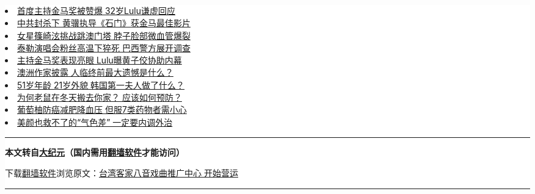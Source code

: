 <li><a href="https://github.com/19920513/djy/blob/master/gb/23/11/26/n14124730.md#1">首度主持金马奖被赞爆 32岁Lulu谦虚回应</a></li>
<li><a href="https://github.com/19920513/djy/blob/master/gb/23/11/27/n14125331.md#1">中共封杀下 黄骥执导《石门》获金马最佳影片</a></li>
<li><a href="https://github.com/19920513/djy/blob/master/gb/23/11/27/n14125289.md#1">女星篠崎泫挑战跳澳门塔 脖子脸部微血管爆裂</a></li>
<li><a href="https://github.com/19920513/djy/blob/master/gb/23/11/26/n14124700.md#1">泰勒演唱会粉丝高温下猝死 巴西警方展开调查</a></li>
<li><a href="https://github.com/19920513/djy/blob/master/gb/23/11/27/n14125259.md#1">主持金马奖表现亮眼 Lulu曝黄子佼协助内幕</a></li>
<li><a href="https://github.com/19920513/djy/blob/master/gb/23/11/26/n14124420.md#1">澳洲作家披露 人临终前最大遗憾是什么？</a></li>
<li><a href="https://github.com/19920513/djy/blob/master/gb/23/11/26/n14124306.md#1">51岁年龄 21岁外貌 韩国第一夫人做了什么？</a></li>
<li><a href="https://github.com/19920513/djy/blob/master/gb/23/11/27/n14124971.md#1">为何老鼠在冬天搬去你家？ 应该如何预防？</a></li>
<li><a href="https://github.com/19920513/djy/blob/master/gb/23/11/6/n14110823.md#1">葡萄柚防癌减肥降血压 但服7类药物者需小心</a></li>
<li><a href="https://github.com/19920513/djy/blob/master/gb/23/9/11/n14071201.md#1">美颜也救不了的“气色差” 一定要内调外治</a></li>
<hr>
<strong>本文转自<a href="https://www.epochtimes.com">大纪元</a>（国内需用<a href="https://github.com/19920513/www/blob/master/README.md#8">翻墙软件</a>才能访问）</strong><p>下载<a href="https://github.com/19920513/www/blob/master/README.md#8">翻墙软件</a>浏览原文：<a href="https://www.epochtimes.com/gb/23/11/29/n14126373.htm">台湾客家八音戏曲推广中心 开始营运</a></p><hr>